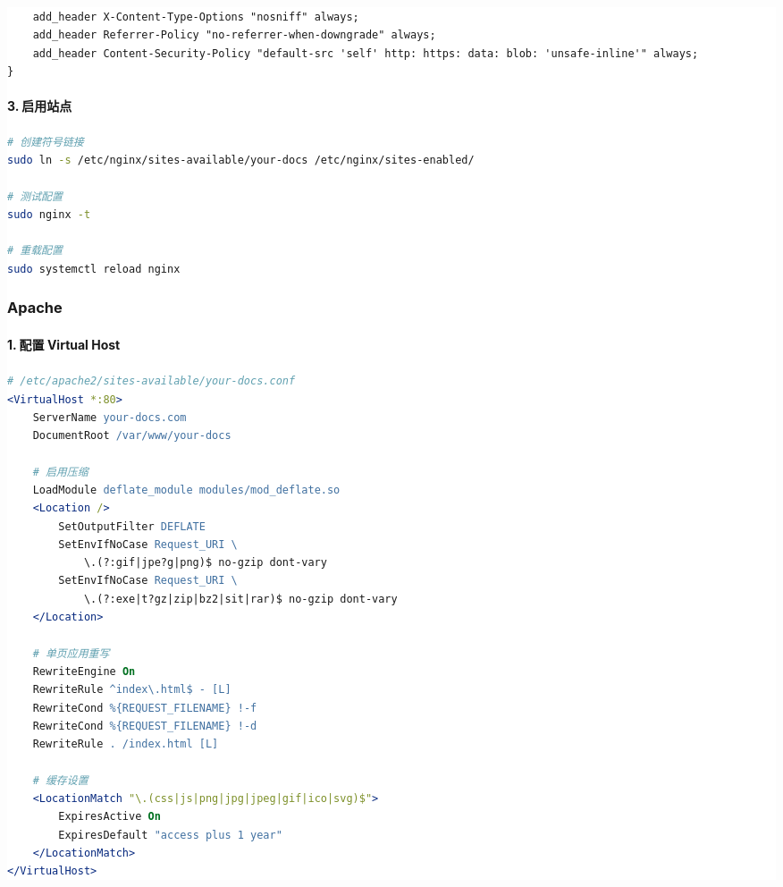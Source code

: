 ```nginx
    add_header X-Content-Type-Options "nosniff" always;
    add_header Referrer-Policy "no-referrer-when-downgrade" always;
    add_header Content-Security-Policy "default-src 'self' http: https: data: blob: 'unsafe-inline'" always;
}
```

#### 3. 启用站点

```bash
# 创建符号链接
sudo ln -s /etc/nginx/sites-available/your-docs /etc/nginx/sites-enabled/

# 测试配置
sudo nginx -t

# 重载配置
sudo systemctl reload nginx
```

### Apache

#### 1. 配置 Virtual Host

```apache
# /etc/apache2/sites-available/your-docs.conf
<VirtualHost *:80>
    ServerName your-docs.com
    DocumentRoot /var/www/your-docs
    
    # 启用压缩
    LoadModule deflate_module modules/mod_deflate.so
    <Location />
        SetOutputFilter DEFLATE
        SetEnvIfNoCase Request_URI \
            \.(?:gif|jpe?g|png)$ no-gzip dont-vary
        SetEnvIfNoCase Request_URI \
            \.(?:exe|t?gz|zip|bz2|sit|rar)$ no-gzip dont-vary
    </Location>
    
    # 单页应用重写
    RewriteEngine On
    RewriteRule ^index\.html$ - [L]
    RewriteCond %{REQUEST_FILENAME} !-f
    RewriteCond %{REQUEST_FILENAME} !-d
    RewriteRule . /index.html [L]
    
    # 缓存设置
    <LocationMatch "\.(css|js|png|jpg|jpeg|gif|ico|svg)$">
        ExpiresActive On
        ExpiresDefault "access plus 1 year"
    </LocationMatch>
</VirtualHost>
```
